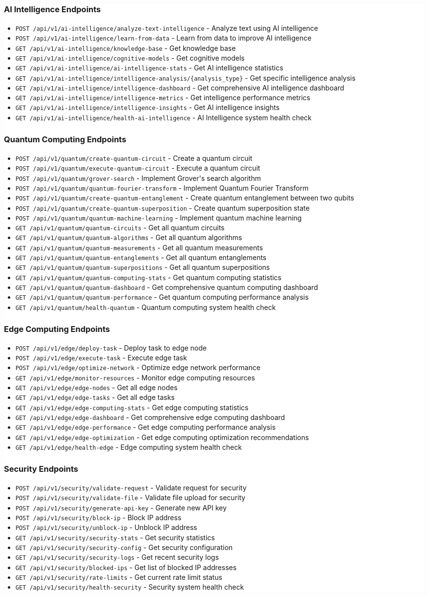 ### AI Intelligence Endpoints
- `POST /api/v1/ai-intelligence/analyze-text-intelligence` - Analyze text using AI intelligence
- `POST /api/v1/ai-intelligence/learn-from-data` - Learn from data to improve AI intelligence
- `GET /api/v1/ai-intelligence/knowledge-base` - Get knowledge base
- `GET /api/v1/ai-intelligence/cognitive-models` - Get cognitive models
- `GET /api/v1/ai-intelligence/ai-intelligence-stats` - Get AI intelligence statistics
- `GET /api/v1/ai-intelligence/intelligence-analysis/{analysis_type}` - Get specific intelligence analysis
- `GET /api/v1/ai-intelligence/intelligence-dashboard` - Get comprehensive AI intelligence dashboard
- `GET /api/v1/ai-intelligence/intelligence-metrics` - Get intelligence performance metrics
- `GET /api/v1/ai-intelligence/intelligence-insights` - Get AI intelligence insights
- `GET /api/v1/ai-intelligence/health-ai-intelligence` - AI Intelligence system health check

### Quantum Computing Endpoints
- `POST /api/v1/quantum/create-quantum-circuit` - Create a quantum circuit
- `POST /api/v1/quantum/execute-quantum-circuit` - Execute a quantum circuit
- `POST /api/v1/quantum/grover-search` - Implement Grover's search algorithm
- `POST /api/v1/quantum/quantum-fourier-transform` - Implement Quantum Fourier Transform
- `POST /api/v1/quantum/create-quantum-entanglement` - Create quantum entanglement between two qubits
- `POST /api/v1/quantum/create-quantum-superposition` - Create quantum superposition state
- `POST /api/v1/quantum/quantum-machine-learning` - Implement quantum machine learning
- `GET /api/v1/quantum/quantum-circuits` - Get all quantum circuits
- `GET /api/v1/quantum/quantum-algorithms` - Get all quantum algorithms
- `GET /api/v1/quantum/quantum-measurements` - Get all quantum measurements
- `GET /api/v1/quantum/quantum-entanglements` - Get all quantum entanglements
- `GET /api/v1/quantum/quantum-superpositions` - Get all quantum superpositions
- `GET /api/v1/quantum/quantum-computing-stats` - Get quantum computing statistics
- `GET /api/v1/quantum/quantum-dashboard` - Get comprehensive quantum computing dashboard
- `GET /api/v1/quantum/quantum-performance` - Get quantum computing performance analysis
- `GET /api/v1/quantum/health-quantum` - Quantum computing system health check

### Edge Computing Endpoints
- `POST /api/v1/edge/deploy-task` - Deploy task to edge node
- `POST /api/v1/edge/execute-task` - Execute edge task
- `POST /api/v1/edge/optimize-network` - Optimize edge network performance
- `GET /api/v1/edge/monitor-resources` - Monitor edge computing resources
- `GET /api/v1/edge/edge-nodes` - Get all edge nodes
- `GET /api/v1/edge/edge-tasks` - Get all edge tasks
- `GET /api/v1/edge/edge-computing-stats` - Get edge computing statistics
- `GET /api/v1/edge/edge-dashboard` - Get comprehensive edge computing dashboard
- `GET /api/v1/edge/edge-performance` - Get edge computing performance analysis
- `GET /api/v1/edge/edge-optimization` - Get edge computing optimization recommendations
- `GET /api/v1/edge/health-edge` - Edge computing system health check

### Security Endpoints
- `POST /api/v1/security/validate-request` - Validate request for security
- `POST /api/v1/security/validate-file` - Validate file upload for security
- `POST /api/v1/security/generate-api-key` - Generate new API key
- `POST /api/v1/security/block-ip` - Block IP address
- `POST /api/v1/security/unblock-ip` - Unblock IP address
- `GET /api/v1/security/security-stats` - Get security statistics
- `GET /api/v1/security/security-config` - Get security configuration
- `GET /api/v1/security/security-logs` - Get recent security logs
- `GET /api/v1/security/blocked-ips` - Get list of blocked IP addresses
- `GET /api/v1/security/rate-limits` - Get current rate limit status
- `GET /api/v1/security/health-security` - Security system health check
